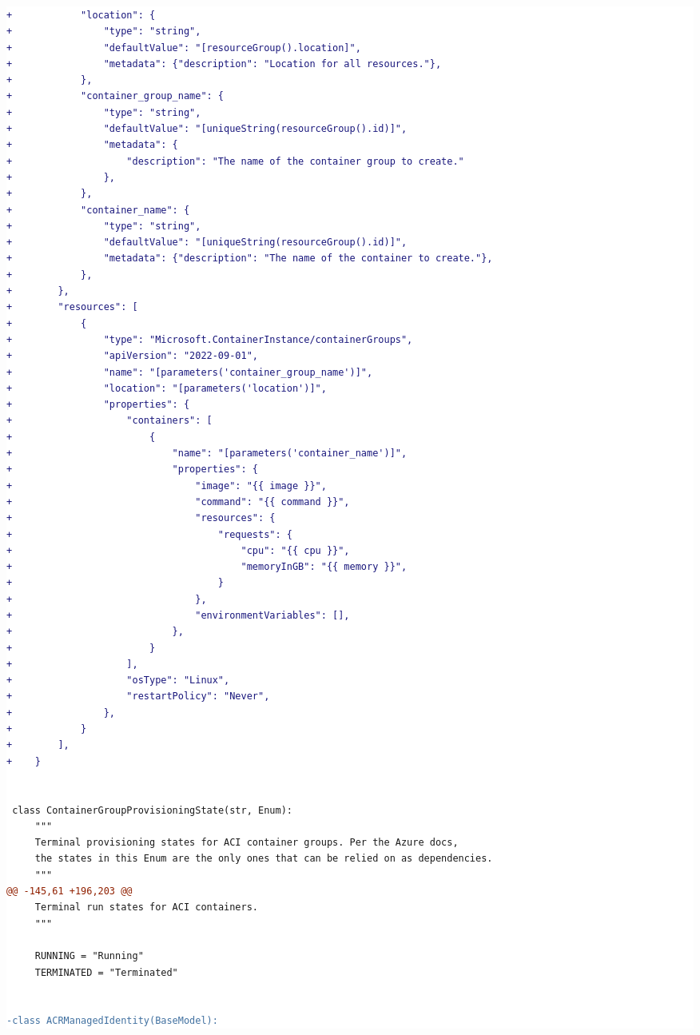 ```diff
+            "location": {
+                "type": "string",
+                "defaultValue": "[resourceGroup().location]",
+                "metadata": {"description": "Location for all resources."},
+            },
+            "container_group_name": {
+                "type": "string",
+                "defaultValue": "[uniqueString(resourceGroup().id)]",
+                "metadata": {
+                    "description": "The name of the container group to create."
+                },
+            },
+            "container_name": {
+                "type": "string",
+                "defaultValue": "[uniqueString(resourceGroup().id)]",
+                "metadata": {"description": "The name of the container to create."},
+            },
+        },
+        "resources": [
+            {
+                "type": "Microsoft.ContainerInstance/containerGroups",
+                "apiVersion": "2022-09-01",
+                "name": "[parameters('container_group_name')]",
+                "location": "[parameters('location')]",
+                "properties": {
+                    "containers": [
+                        {
+                            "name": "[parameters('container_name')]",
+                            "properties": {
+                                "image": "{{ image }}",
+                                "command": "{{ command }}",
+                                "resources": {
+                                    "requests": {
+                                        "cpu": "{{ cpu }}",
+                                        "memoryInGB": "{{ memory }}",
+                                    }
+                                },
+                                "environmentVariables": [],
+                            },
+                        }
+                    ],
+                    "osType": "Linux",
+                    "restartPolicy": "Never",
+                },
+            }
+        ],
+    }
 
 
 class ContainerGroupProvisioningState(str, Enum):
     """
     Terminal provisioning states for ACI container groups. Per the Azure docs,
     the states in this Enum are the only ones that can be relied on as dependencies.
     """
@@ -145,61 +196,203 @@
     Terminal run states for ACI containers.
     """
 
     RUNNING = "Running"
     TERMINATED = "Terminated"
 
 
-class ACRManagedIdentity(BaseModel):
```